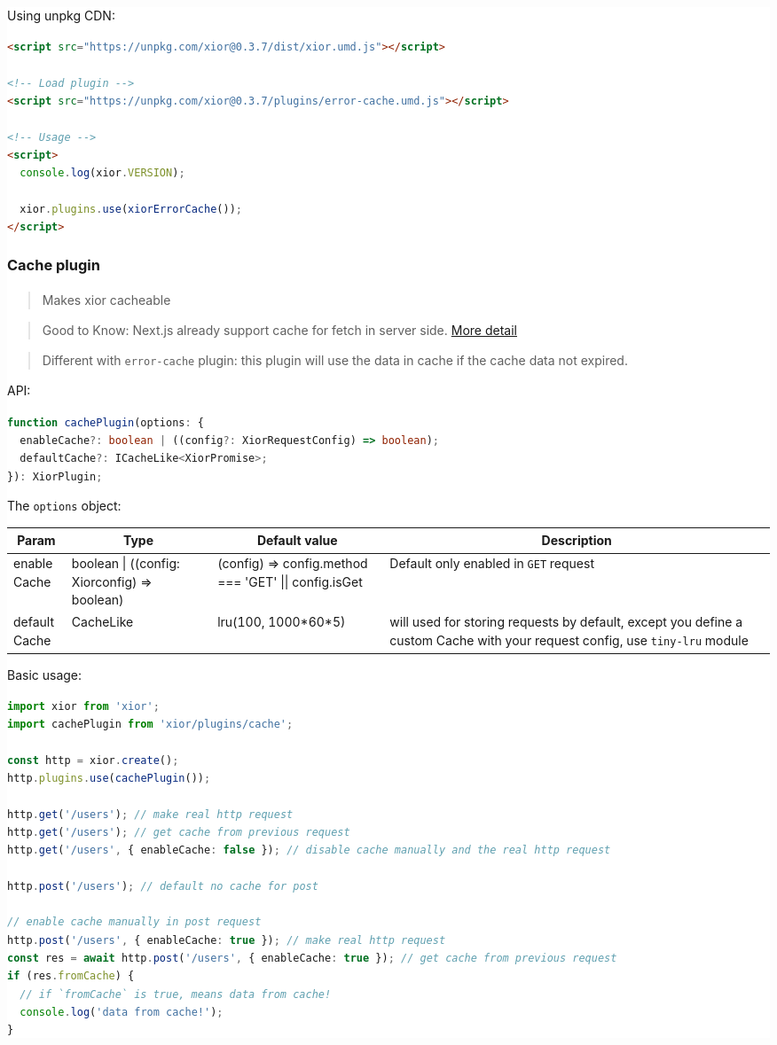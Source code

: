 Using unpkg CDN:

```html
<script src="https://unpkg.com/xior@0.3.7/dist/xior.umd.js"></script>

<!-- Load plugin -->
<script src="https://unpkg.com/xior@0.3.7/plugins/error-cache.umd.js"></script>

<!-- Usage -->
<script>
  console.log(xior.VERSION);

  xior.plugins.use(xiorErrorCache());
</script>
```

### Cache plugin

> Makes xior cacheable

> Good to Know: Next.js already support cache for fetch in server side. [More detail](https://nextjs.org/docs/app/building-your-application/data-fetching/fetching-caching-and-revalidating#fetching-data-on-the-server-with-fetch)

> Different with `error-cache` plugin: this plugin will use the data in cache if the cache data not expired.

API:

```ts
function cachePlugin(options: {
  enableCache?: boolean | ((config?: XiorRequestConfig) => boolean);
  defaultCache?: ICacheLike<XiorPromise>;
}): XiorPlugin;
```

The `options` object:

| Param        | Type                                         | Default value                                         | Description                                                                                                                 |
| ------------ | -------------------------------------------- | ----------------------------------------------------- | --------------------------------------------------------------------------------------------------------------------------- |
| enableCache  | boolean \| ((config: Xiorconfig) => boolean) | (config) => config.method === 'GET' \|\| config.isGet | Default only enabled in `GET` request                                                                                       |
| defaultCache | CacheLike                                    | lru(100, 1000\*60\*5)                                 | will used for storing requests by default, except you define a custom Cache with your request config, use `tiny-lru` module |

Basic usage:

```ts
import xior from 'xior';
import cachePlugin from 'xior/plugins/cache';

const http = xior.create();
http.plugins.use(cachePlugin());

http.get('/users'); // make real http request
http.get('/users'); // get cache from previous request
http.get('/users', { enableCache: false }); // disable cache manually and the real http request

http.post('/users'); // default no cache for post

// enable cache manually in post request
http.post('/users', { enableCache: true }); // make real http request
const res = await http.post('/users', { enableCache: true }); // get cache from previous request
if (res.fromCache) {
  // if `fromCache` is true, means data from cache!
  console.log('data from cache!');
}
```
